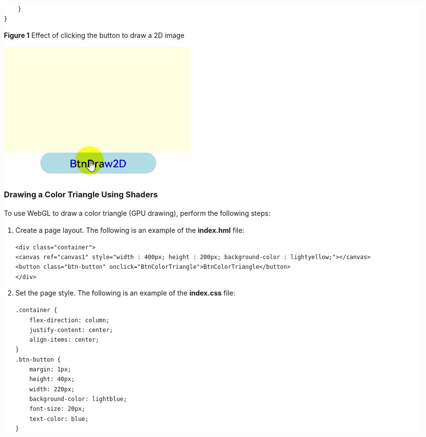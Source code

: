    ```
       }
   }
   ```

  **Figure 1** Effect of clicking the button to draw a 2D image

![en-us_image_0000001192269746](figures/en-us_image_0000001192269746.gif)


### Drawing a Color Triangle Using Shaders

To use WebGL to draw a color triangle (GPU drawing), perform the following steps:


1. Create a page layout. The following is an example of the **index.hml** file:
   
   ```
   <div class="container">
   <canvas ref="canvas1" style="width : 400px; height : 200px; background-color : lightyellow;"></canvas>
   <button class="btn-button" onclick="BtnColorTriangle">BtnColorTriangle</button>
   </div>
   ```

2. Set the page style. The following is an example of the **index.css** file:
   
   ```
   .container {
       flex-direction: column;
       justify-content: center;
       align-items: center;
   }
   .btn-button {
       margin: 1px;
       height: 40px;
       width: 220px;
       background-color: lightblue;
       font-size: 20px;
       text-color: blue;
   }
   ```
